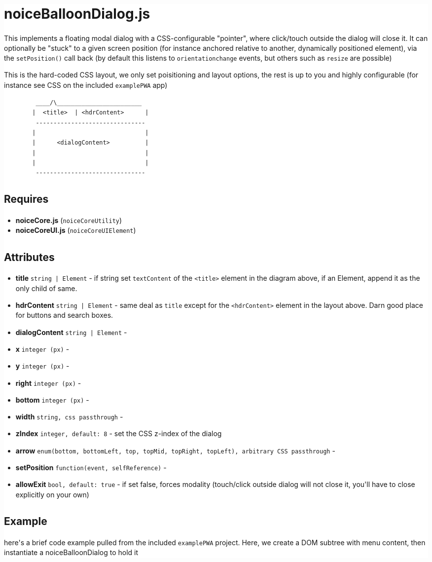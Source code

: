 # noiceBalloonDialog.js

This implements a floating modal dialog with a CSS-configurable "pointer", where click/touch outside the dialog will close it. It can optionally be "stuck" to a given screen position (for instance anchored relative to another, dynamically positioned element), via the `setPosition()` call back (by default this listens to `orientationchange` events, but others such as `resize` are possible)

This is the hard-coded CSS layout, we only set poisitioning and layout options, the rest is up to you and highly configurable (for instance see CSS on the included `examplePWA` app)

```text.plain
         ____/\________________________
        |  <title>  | <hdrContent>      |
         -------------------------------
        |                               |
        |      <dialogContent>          |
        |                               |
        |                               |
         -------------------------------
```

## Requires

* **noiceCore.js** (`noiceCoreUtility`)
* **noiceCoreUI.js** (`noiceCoreUIElement`)

## Attributes

* **title** `string | Element` - if string set `textContent` of the `<title>` element in the diagram above, if an Element, append it as the only child of same.

* **hdrContent** `string | Element` - same deal as `title` except for the `<hdrContent>` element in the layout above. Darn good place for buttons and search boxes.

* **dialogContent** `string | Element` -

* **x** `integer (px)` -

* **y** `integer (px)` -

* **right** `integer (px)` -

* **bottom** `integer (px)` -

* **width** `string, css passthrough` -

* **zIndex** `integer, default: 8` - set the CSS z-index of the dialog

* **arrow** `enum(bottom, bottomLeft, top, topMid, topRight, topLeft), arbitrary CSS passthrough` -

* **setPosition** `function(event, selfReference)` -

* **allowExit** `bool, default: true` - if set false, forces modality (touch/click outside dialog will not close it, you'll have to close explicitly on your own)

## Example
here's a brief code example pulled from the included `examplePWA` project. Here, we create a DOM subtree with menu content, then instantiate a noiceBalloonDialog to hold it
